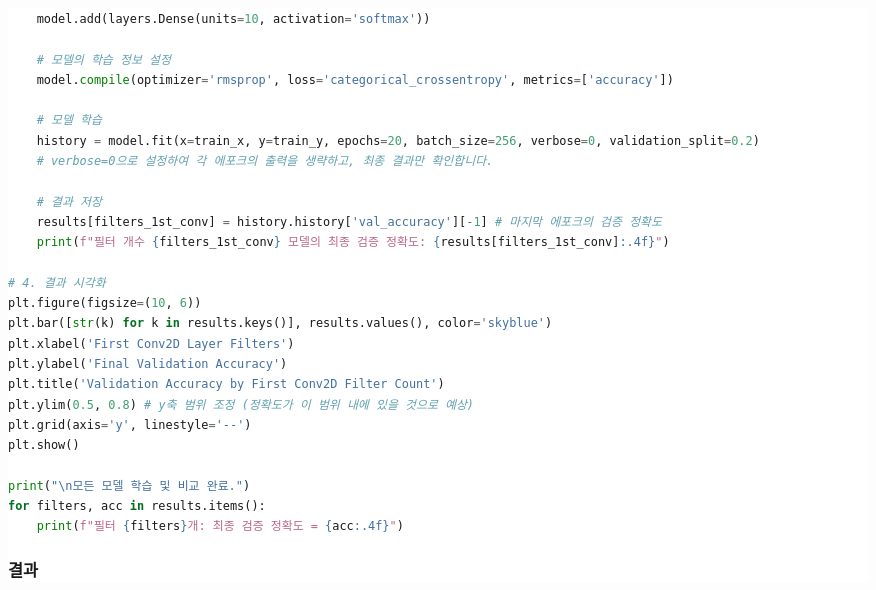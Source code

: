 ```python
    model.add(layers.Dense(units=10, activation='softmax'))

    # 모델의 학습 정보 설정
    model.compile(optimizer='rmsprop', loss='categorical_crossentropy', metrics=['accuracy'])

    # 모델 학습
    history = model.fit(x=train_x, y=train_y, epochs=20, batch_size=256, verbose=0, validation_split=0.2)
    # verbose=0으로 설정하여 각 에포크의 출력을 생략하고, 최종 결과만 확인합니다.

    # 결과 저장
    results[filters_1st_conv] = history.history['val_accuracy'][-1] # 마지막 에포크의 검증 정확도
    print(f"필터 개수 {filters_1st_conv} 모델의 최종 검증 정확도: {results[filters_1st_conv]:.4f}")

# 4. 결과 시각화
plt.figure(figsize=(10, 6))
plt.bar([str(k) for k in results.keys()], results.values(), color='skyblue')
plt.xlabel('First Conv2D Layer Filters')
plt.ylabel('Final Validation Accuracy')
plt.title('Validation Accuracy by First Conv2D Filter Count')
plt.ylim(0.5, 0.8) # y축 범위 조정 (정확도가 이 범위 내에 있을 것으로 예상)
plt.grid(axis='y', linestyle='--')
plt.show()

print("\n모든 모델 학습 및 비교 완료.")
for filters, acc in results.items():
    print(f"필터 {filters}개: 최종 검증 정확도 = {acc:.4f}")
```

### 결과

